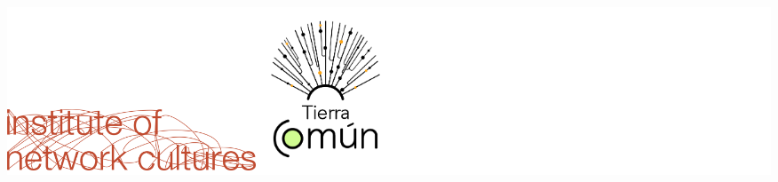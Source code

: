 <img src="imgs/INC-logoCMYK.png" alt="logo1" style="width:280px;"/> <img src="imgs/tierracomunlogo.png" alt="logo1" style="width:150px;"/>